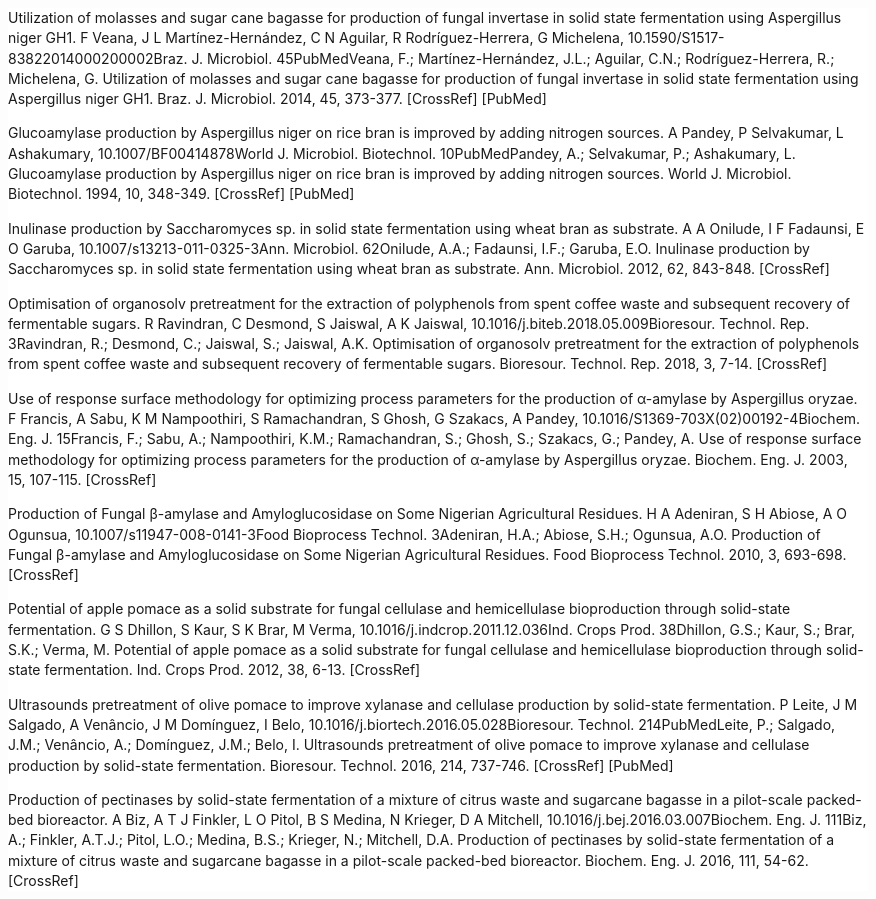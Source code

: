 Utilization of molasses and sugar cane bagasse for production of fungal invertase in solid state fermentation using Aspergillus niger GH1. F Veana, J L Martínez-Hernández, C N Aguilar, R Rodríguez-Herrera, G Michelena, 10.1590/S1517-83822014000200002Braz. J. Microbiol. 45PubMedVeana, F.; Martínez-Hernández, J.L.; Aguilar, C.N.; Rodríguez-Herrera, R.; Michelena, G. Utilization of molasses and sugar cane bagasse for production of fungal invertase in solid state fermentation using Aspergillus niger GH1. Braz. J. Microbiol. 2014, 45, 373-377. [CrossRef] [PubMed]

Glucoamylase production by Aspergillus niger on rice bran is improved by adding nitrogen sources. A Pandey, P Selvakumar, L Ashakumary, 10.1007/BF00414878World J. Microbiol. Biotechnol. 10PubMedPandey, A.; Selvakumar, P.; Ashakumary, L. Glucoamylase production by Aspergillus niger on rice bran is improved by adding nitrogen sources. World J. Microbiol. Biotechnol. 1994, 10, 348-349. [CrossRef] [PubMed]

Inulinase production by Saccharomyces sp. in solid state fermentation using wheat bran as substrate. A A Onilude, I F Fadaunsi, E O Garuba, 10.1007/s13213-011-0325-3Ann. Microbiol. 62Onilude, A.A.; Fadaunsi, I.F.; Garuba, E.O. Inulinase production by Saccharomyces sp. in solid state fermentation using wheat bran as substrate. Ann. Microbiol. 2012, 62, 843-848. [CrossRef]

Optimisation of organosolv pretreatment for the extraction of polyphenols from spent coffee waste and subsequent recovery of fermentable sugars. R Ravindran, C Desmond, S Jaiswal, A K Jaiswal, 10.1016/j.biteb.2018.05.009Bioresour. Technol. Rep. 3Ravindran, R.; Desmond, C.; Jaiswal, S.; Jaiswal, A.K. Optimisation of organosolv pretreatment for the extraction of polyphenols from spent coffee waste and subsequent recovery of fermentable sugars. Bioresour. Technol. Rep. 2018, 3, 7-14. [CrossRef]

Use of response surface methodology for optimizing process parameters for the production of α-amylase by Aspergillus oryzae. F Francis, A Sabu, K M Nampoothiri, S Ramachandran, S Ghosh, G Szakacs, A Pandey, 10.1016/S1369-703X(02)00192-4Biochem. Eng. J. 15Francis, F.; Sabu, A.; Nampoothiri, K.M.; Ramachandran, S.; Ghosh, S.; Szakacs, G.; Pandey, A. Use of response surface methodology for optimizing process parameters for the production of α-amylase by Aspergillus oryzae. Biochem. Eng. J. 2003, 15, 107-115. [CrossRef]

Production of Fungal β-amylase and Amyloglucosidase on Some Nigerian Agricultural Residues. H A Adeniran, S H Abiose, A O Ogunsua, 10.1007/s11947-008-0141-3Food Bioprocess Technol. 3Adeniran, H.A.; Abiose, S.H.; Ogunsua, A.O. Production of Fungal β-amylase and Amyloglucosidase on Some Nigerian Agricultural Residues. Food Bioprocess Technol. 2010, 3, 693-698. [CrossRef]

Potential of apple pomace as a solid substrate for fungal cellulase and hemicellulase bioproduction through solid-state fermentation. G S Dhillon, S Kaur, S K Brar, M Verma, 10.1016/j.indcrop.2011.12.036Ind. Crops Prod. 38Dhillon, G.S.; Kaur, S.; Brar, S.K.; Verma, M. Potential of apple pomace as a solid substrate for fungal cellulase and hemicellulase bioproduction through solid-state fermentation. Ind. Crops Prod. 2012, 38, 6-13. [CrossRef]

Ultrasounds pretreatment of olive pomace to improve xylanase and cellulase production by solid-state fermentation. P Leite, J M Salgado, A Venâncio, J M Domínguez, I Belo, 10.1016/j.biortech.2016.05.028Bioresour. Technol. 214PubMedLeite, P.; Salgado, J.M.; Venâncio, A.; Domínguez, J.M.; Belo, I. Ultrasounds pretreatment of olive pomace to improve xylanase and cellulase production by solid-state fermentation. Bioresour. Technol. 2016, 214, 737-746. [CrossRef] [PubMed]

Production of pectinases by solid-state fermentation of a mixture of citrus waste and sugarcane bagasse in a pilot-scale packed-bed bioreactor. A Biz, A T J Finkler, L O Pitol, B S Medina, N Krieger, D A Mitchell, 10.1016/j.bej.2016.03.007Biochem. Eng. J. 111Biz, A.; Finkler, A.T.J.; Pitol, L.O.; Medina, B.S.; Krieger, N.; Mitchell, D.A. Production of pectinases by solid-state fermentation of a mixture of citrus waste and sugarcane bagasse in a pilot-scale packed-bed bioreactor. Biochem. Eng. J. 2016, 111, 54-62. [CrossRef]
